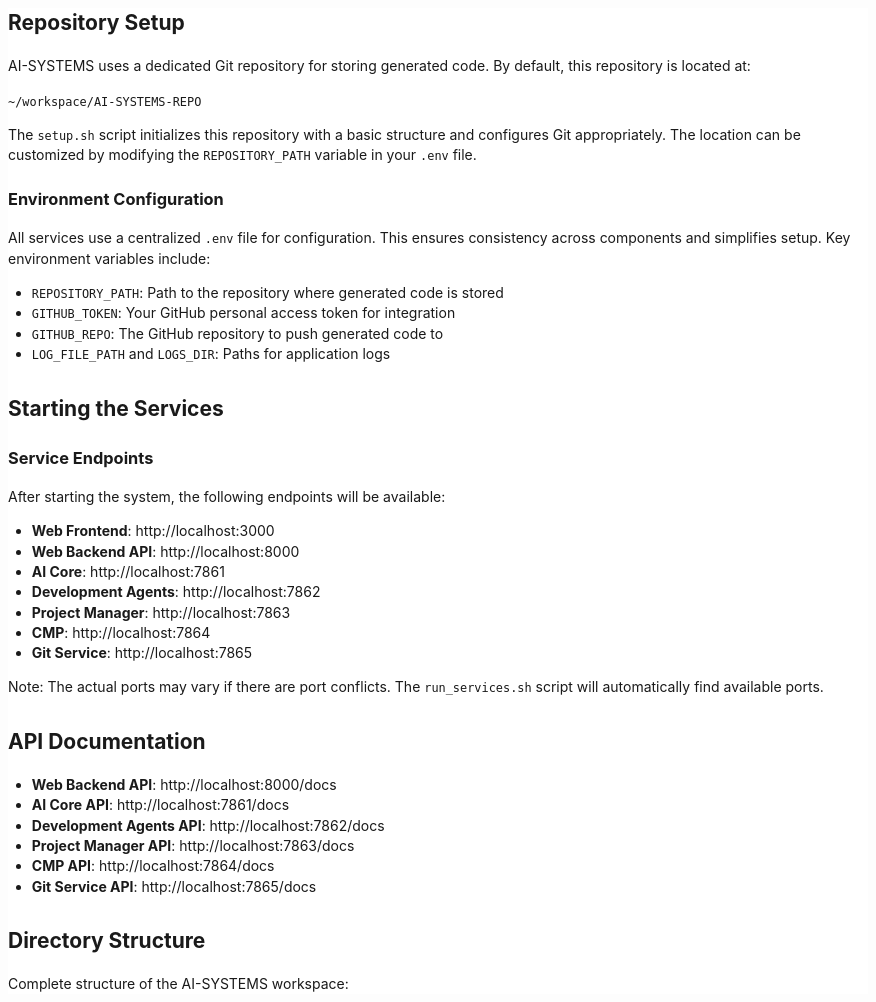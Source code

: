 ## Repository Setup

AI-SYSTEMS uses a dedicated Git repository for storing generated code. By default, this repository is located at:

```
~/workspace/AI-SYSTEMS-REPO
```

The `setup.sh` script initializes this repository with a basic structure and configures Git appropriately. The location can be customized by modifying the `REPOSITORY_PATH` variable in your `.env` file.

### Environment Configuration

All services use a centralized `.env` file for configuration. This ensures consistency across components and simplifies setup. Key environment variables include:

- `REPOSITORY_PATH`: Path to the repository where generated code is stored
- `GITHUB_TOKEN`: Your GitHub personal access token for integration
- `GITHUB_REPO`: The GitHub repository to push generated code to
- `LOG_FILE_PATH` and `LOGS_DIR`: Paths for application logs

## Starting the Services

### Service Endpoints

After starting the system, the following endpoints will be available:

- **Web Frontend**: http://localhost:3000
- **Web Backend API**: http://localhost:8000
- **AI Core**: http://localhost:7861
- **Development Agents**: http://localhost:7862
- **Project Manager**: http://localhost:7863
- **CMP**: http://localhost:7864
- **Git Service**: http://localhost:7865

Note: The actual ports may vary if there are port conflicts. The `run_services.sh` script will automatically find available ports.

## API Documentation

- **Web Backend API**: http://localhost:8000/docs
- **AI Core API**: http://localhost:7861/docs
- **Development Agents API**: http://localhost:7862/docs
- **Project Manager API**: http://localhost:7863/docs
- **CMP API**: http://localhost:7864/docs
- **Git Service API**: http://localhost:7865/docs

## Directory Structure

Complete structure of the AI-SYSTEMS workspace:
